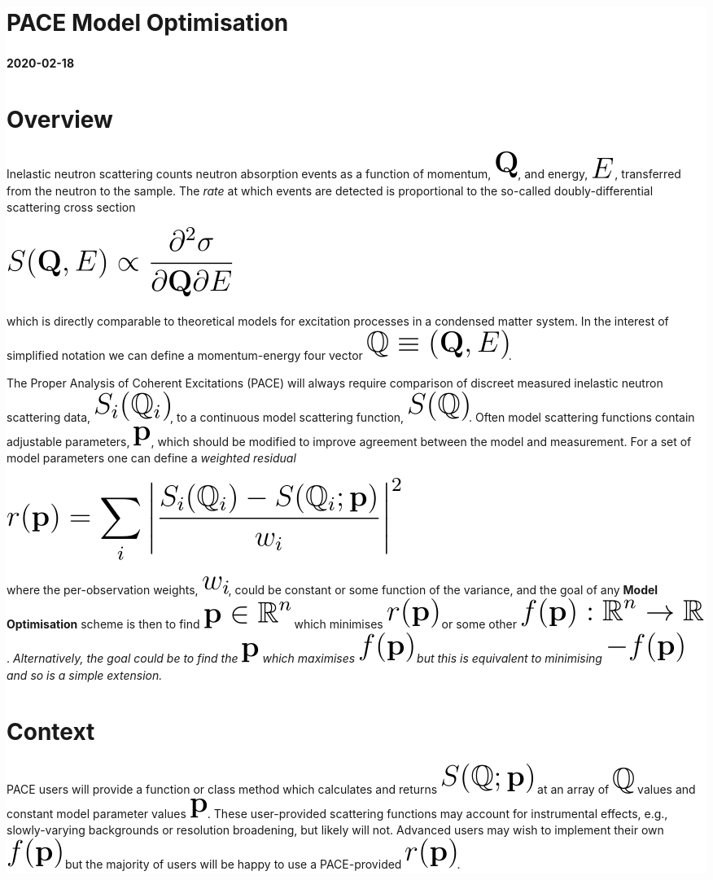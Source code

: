# PACE Model Optimisation
**2020-02-18**


[\mathbf{p}]: svg/_bfp.svg
[\mathbf{p}_0]: svg/_bfp_0.svg
[\mathbf{x}]: svg/_bfx.svg
[\mathbf{Q}]: svg/_bfQ.svg
[E]: svg/E.svg
[\omega]: svg/omega.svg
[\mathbb{Q}]: svg/_bbQ.svg
[\mathbb{Q}_i]: svg/_bbQ_i.svg
[S_i(\mathbb{Q}_i)]: svg/S_i_bbQ_i.svg
[S(\mathbb{Q})]: svg/S_bbQ.svg
[S(\mathbb{Q};\mathbf{p})]: svg/S_bbQ_bfp.svg
[r(\mathbf{p})]: svg/r_bfp.svg
[f(\mathbf{p})]: svg/f_bfp.svg
[S(\mathbf{Q},E) \propto \frac{\partial^2\sigma}{\partial \mathbf{Q} \partial E}]: svg/S_bfQEproptofracd2sigmad_bfQdE.svg
[\mathbb{Q} \equiv (\mathb{Q},E)]:svg/_bbQequiv_bQE.svg
[r(\mathbf{p}) = \sum_i \left|\frac{S_i(\mathbb{Q}_i) - S(\mathbb{Q}_i;\mathbf{p})}{w_i}\right|^2]: svg/r_bfp_eq_sum_ileftfracS_i_bbQ_i_mns_S_bbQ_i_bfpw_iright2.svg
[\mathbf{J}(\mathbf{p}) = \frac{\partial f(\mathbf{p})}{\partial p_1} \ldots \frac{\partial f(\mathbf{p})}{\partial p_n}]: svg/_bfJ_bfp_eq_fracdf_bfpdp_1ldotsfracdf_bfpdp_n.svg
[\mathbf{J}(\mathbf{p})]: svg/_bfJ_bfp.svg
[f_i(\mathbf{p})]: svg/f_i_bfp.svg
[\mathbf{J}_i(\mathbf{p})]: svg/_bfJ_i_bfp.svg
[m]: svg/m.svg
[m,n,o,\ldots,p]: svg/mnoldotsp.svg
[N]: svg/N.svg
[p_3 = 1 - p_2]: svg/p_3_eq_1_mns_p_2.svg

# Overview

Inelastic neutron scattering counts neutron absorption events as a function of
momentum, ![\mathbf{Q}], and energy, ![E], transferred from the neutron to the sample.
The *rate* at which events are detected is proportional to the so-called doubly-differential scattering cross section

![S(\mathbf{Q},E) \propto \frac{\partial^2\sigma}{\partial \mathbf{Q} \partial E}]

which is directly comparable to theoretical models for excitation processes in a condensed matter system.
In the interest of simplified notation we can define a momentum-energy four vector ![\mathbb{Q} \equiv (\mathb{Q},E)].

The Proper Analysis of Coherent Excitations (PACE) will always require comparison of 
discreet measured inelastic neutron scattering data, ![S_i(\mathbb{Q}_i)],
to a continuous model scattering function, ![S(\mathbb{Q})].
Often model scattering functions contain adjustable parameters, ![\mathbf{p}], which should be modified
to improve agreement between the model and measurement.
For a set of model parameters one can define a *weighted residual*

![r(\mathbf{p}) = \sum_i \left|\frac{S_i(\mathbb{Q}_i) - S(\mathbb{Q}_i;\mathbf{p})}{w_i}\right|^2]

where the per-observation weights, ![w_i](svg/w_i.svg), could be constant or some function of the variance,
and the goal of any **Model Optimisation** scheme is then to find
![\mathbf{p} \in \mathbb{R}^n](svg/_bfpin_bbRn.svg)
which minimises ![r(\mathbf{p})] or some other
![f(\mathbf{p}): \mathbb{R}^n \rightarrow \mathbb{R}](svg/f_bfp_bbRnrightarrow_bbR.svg).
*Alternatively, the goal could be to find the ![\mathbf{p}] which maximises ![f(\mathbf{p})] but this is equivalent to minimising 
![-f(\mathbf{p})](svg/_mns_f_bfp.svg)
and so is a simple extension.*

# Context
PACE users will provide a function or class method which calculates and returns ![S(\mathbb{Q};\mathbf{p})]
at an array of ![\mathbb{Q}] values and constant model parameter values ![\mathbf{p}].
These user-provided scattering functions may account for instrumental effects, e.g., slowly-varying backgrounds
or resolution broadening, but likely will not.
Advanced users may wish to implement their own ![f(\mathbf{p})] but the majority of users will be happy
to use a PACE-provided ![r(\mathbf{p})].


[Context]: images/C4_PACE_Opt_1_Context.png
[Container]: images/C4_PACE_Opt_2_Containers.png
[Components]: images/C4_PACE_Opt_3_Components.png
[S(\mathbb{Q}_i)]: svg/S_bbQ_i.svg
[\left(S_j(\mathbf{Q}_i), \omega_j(\mathbf{Q}_i), \gamma_j(\mathbf{Q}_i)\right)]: svg/leftS_j_bfQ_iomega_j_bfQ_igamma_j_bfQ_iright.svg
[OptFunction_diagram]: images/OptFunction_diagram.png
[OptFunctionsArray_diagram]: images/OptFunctionsArray_diagram.png
[M(a,\ldots;\mathbf{m}) \equiv \prod_i M_i(a,\ldots;\mathbf{m}_i)]: svg/Maldots_bfmequivprod_iM_ialdots_bfm_i.svg
[F(a,\ldots;\mathbf{f}) \equiv \sum_j F_j(a,\ldots;\mathbf{f}_j)]: svg/Faldots_bffequivsum_jF_jaldots_bff_j.svg
[B(a,\ldots;\mathbf{b}) \equiv \sum_k B_k(a,\ldots;\mathbf{b}_k)]: svg/Baldots_bfbequivsum_kB_kaldots_bfb_k.svg
[M_i(a, \ldots; \mathbf{p}_i)]: svg/M_ialdots_bfp_i.svg
[F_j(a, \ldots; \mathbf{p}_j)]: svg/F_jaldots_bfp_j.svg
[B_k(a, \ldots; \mathbf{p}_k)]: svg/B_kaldots_bfp_k.svg
[\mathbf{p}_i]: svg/_bfp_i.svg
[\mathbf{p}_j]: svg/_bfp_j.svg
[\mathbf{p}_k]: svg/_bfp_k.svg
[\rho(a,\ldots;\mathbf{p}) = M(a,\ldots;\mathbf{m}) \times F(a,\ldots;\mathbf{f}) + B(a,\ldots;\mathbf{b})]: svg/rhoaldots_bfp_eq_Maldots_bfmtimesFaldots_bffBaldots_bfb.svg
[\rho(a, \ldots,\mathbf{p})]: svg/rhoaldots_bfp.svg
[f_\eta(\mathbf{p})]: svg/f_eta_bfp.svg
[\eta \in 1,\ldots,M]: svg/etain1ldotsM.svg
[M \ge N+1]: svg/MgeN1.svg
[\eta]: svg/eta.svg
[OptModel_diagram]: images/OptModel_diagram.png 
[`Takin`]: https://code.ill.fr/scientific-software/takin
[`sqw_py.cpp`]: https://code.ill.fr/scientific-software/takin/core/blob/master/tools/monteconvo/sqw_py.cpp